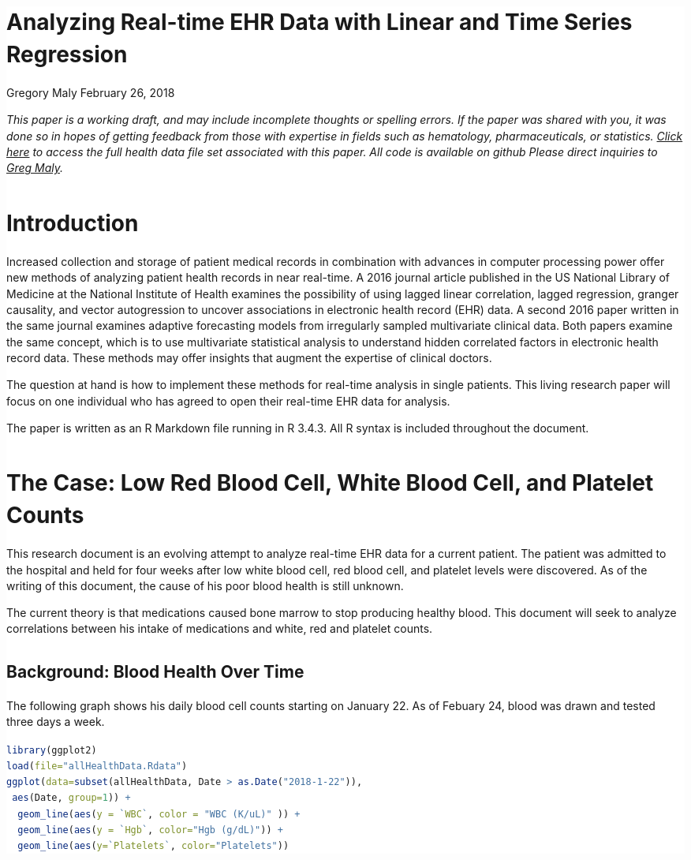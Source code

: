 Analyzing Real-time EHR Data with Linear and Time Series Regression
================
Gregory Maly
February 26, 2018

*This paper is a working draft, and may include incomplete thoughts or spelling errors. If the paper was shared with you, it was done so in hopes of getting feedback from those with expertise in fields such as hematology, pharmaceuticals, or statistics. [Click here](https://docs.google.com/spreadsheets/d/1eMz98RVYkRLEgwIygZfmTSckwZequpTkD2qos1c87zs/edit?usp=sharing) to access the full health data file set associated with this paper. All code is available on github Please direct inquiries to [Greg Maly](mailto:gamaly@gmail.com).*

Introduction
============

Increased collection and storage of patient medical records in combination with advances in computer processing power offer new methods of analyzing patient health records in near real-time. A 2016 journal article published in the US National Library of Medicine at the National Institute of Health examines the possibility of using lagged linear correlation, lagged regression, granger causality, and vector autogression to uncover associations in electronic health record (EHR) data. A second 2016 paper written in the same journal examines adaptive forecasting models from irregularly sampled multivariate clinical data. Both papers examine the same concept, which is to use multivariate statistical analysis to understand hidden correlated factors in electronic health record data. These methods may offer insights that augment the expertise of clinical doctors.

The question at hand is how to implement these methods for real-time analysis in single patients. This living research paper will focus on one individual who has agreed to open their real-time EHR data for analysis.

The paper is written as an R Markdown file running in R 3.4.3. All R syntax is included throughout the document.

The Case: Low Red Blood Cell, White Blood Cell, and Platelet Counts
===================================================================

This research document is an evolving attempt to analyze real-time EHR data for a current patient. The patient was admitted to the hospital and held for four weeks after low white blood cell, red blood cell, and platelet levels were discovered. As of the writing of this document, the cause of his poor blood health is still unknown.

The current theory is that medications caused bone marrow to stop producing healthy blood. This document will seek to analyze correlations between his intake of medications and white, red and platelet counts.

Background: Blood Health Over Time
----------------------------------

The following graph shows his daily blood cell counts starting on January 22. As of Febuary 24, blood was drawn and tested three days a week.

``` r
library(ggplot2)
load(file="allHealthData.Rdata")
ggplot(data=subset(allHealthData, Date > as.Date("2018-1-22")),
 aes(Date, group=1)) + 
  geom_line(aes(y = `WBC`, color = "WBC (K/uL)" )) +
  geom_line(aes(y = `Hgb`, color="Hgb (g/dL)")) +
  geom_line(aes(y=`Platelets`, color="Platelets"))
```
